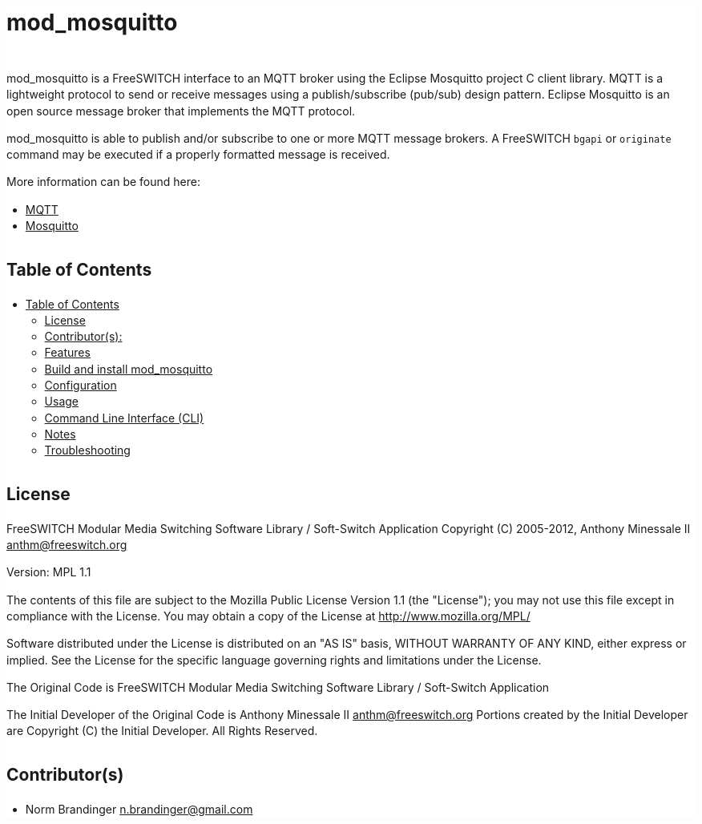 # mod_mosquitto
#

mod_mosquitto is a FreeSWITCH interface to an MQTT broker using the Eclipse Mosquitto project C client library.  MQTT is a lightweight protocol to send or receive messages using a publish/subscribe (pub/sub) design pattern.  Eclipse Mosquitto is an open source message broker that implements the MQTT protocol.

mod_mosquitto is able to publish and/or subscribe to one or more MQTT message brokers. A FreeSWITCH `bgapi` or `originate` command may be executed if a properly formatted message is received.

More information can be found here:

* [MQTT](http://mqtt.org/)
* [Mosquitto](https://mosquitto.org/)

## Table of Contents

* [Table of Contents](#table-of-contents)
  * [License](#license)
  * [Contributor(s):](#contributors)
  * [Features](#features)
  * [Build and install mod_mosquitto](#build-and-install-mod_mosquitto)
  * [Configuration](#configuration)
  * [Usage](#usage)
  * [Command Line Interface (CLI)](#command-line-interface-cli)
  * [Notes](#notes)
  * [Troubleshooting](#troubleshooting)

## License

FreeSWITCH Modular Media Switching Software Library / Soft-Switch Application
Copyright (C) 2005-2012, Anthony Minessale II <anthm@freeswitch.org>

Version: MPL 1.1

The contents of this file are subject to the Mozilla Public License Version 1.1 (the "License"); you may not use this file except in compliance with the License. You may obtain a copy of the License at <http://www.mozilla.org/MPL/>

Software distributed under the License is distributed on an "AS IS" basis, WITHOUT WARRANTY OF ANY KIND, either express or implied. See the License for the specific language governing rights and limitations under the License.

The Original Code is FreeSWITCH Modular Media Switching Software Library / Soft-Switch Application

The Initial Developer of the Original Code is Anthony Minessale II <anthm@freeswitch.org>
Portions created by the Initial Developer are Copyright (C) the Initial Developer. All Rights Reserved.

## Contributor(s)

* Norm Brandinger <n.brandinger@gmail.com>
